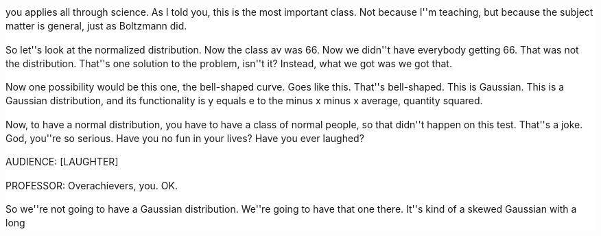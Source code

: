   <span m="853580">you</span> <span m="853710">applies</span> <span m="854160">all</span>
  <span m="854510">through</span> <span m="854660">science.</span> <span m="855450">As</span>
  <span m="855860">I</span> <span m="856020">told</span> <span m="856075">you,</span>
  <span m="856130">this</span> <span m="856226">is</span> <span m="856323">the</span>
  <span m="856420">most</span> <span m="856640">important</span> <span m="857050">class.</span>
  <span m="857400">Not</span> <span m="857570">because</span> <span m="857750">I''m</span>
  <span m="857920">teaching,</span> <span m="858110">but</span> <span m="858300">because</span>
  <span m="858810">the</span> <span m="858930">subject</span> <span m="859360">matter</span>
  <span m="859790">is</span> <span m="860100">general,</span> <span m="860750">just</span>
  <span m="860990">as</span> <span m="861110">Boltzmann</span> <span m="861510">did.</span></p><p><span
  m="862160">So</span> <span m="862380">let''s</span> <span m="862580">look</span>
  <span m="862780">at</span> <span m="862870">the</span> <span m="863100">normalized</span>
  <span m="863900">distribution.</span> <span m="864820">Now</span> <span m="865190">the</span>
  <span m="865290">class</span> <span m="865640">av</span> <span m="865860">was</span>
  <span m="866080">66.</span> <span m="868100">Now</span> <span m="868240">we</span>
  <span m="868350">didn''t</span> <span m="868580">have</span> <span m="869080">everybody</span>
  <span m="869600">getting</span> <span m="869850">66.</span> <span m="870910">That</span>
  <span m="871130">was</span> <span m="871280">not</span> <span m="871520">the</span>
  <span m="871600">distribution.</span> <span m="872560">That''s</span> <span m="872840">one</span>
  <span m="873130">solution</span> <span m="873760">to</span> <span m="873870">the</span>
  <span m="873970">problem,</span> <span m="874420">isn''t</span> <span m="874605">it?</span>
  <span m="875160">Instead,</span> <span m="875420">what</span> <span m="875680">we</span>
  <span m="875840">got</span> <span m="876190">was</span> <span m="876780">we</span>
  <span m="876970">got</span> <span m="877510">that.</span></p><p><span m="877930">Now</span>
  <span m="879510">one</span> <span m="879860">possibility</span> <span m="880550">would</span>
  <span m="880710">be</span> <span m="880850">this</span> <span m="881100">one,</span>
  <span m="881280">the</span> <span m="881370">bell-shaped</span> <span m="881990">curve.</span>
  <span m="883610">Goes</span> <span m="883860">like</span> <span m="884070">this.</span>
  <span m="885600">That''s</span> <span m="885850">bell-shaped.</span> <span m="886450">This</span>
  <span m="886610">is</span> <span m="886750">Gaussian.</span> <span m="889230">This</span>
  <span m="889360">is</span> <span m="889490">a</span> <span m="889560">Gaussian</span>
  <span m="890100">distribution,</span> <span m="891970">and</span> <span m="892120">its</span>
  <span m="892240">functionality</span> <span m="893020">is</span> <span m="893160">y</span>
  <span m="893620">equals</span> <span m="894110">e</span> <span m="894236">to</span>
  <span m="894363">the</span> <span m="894490">minus</span> <span m="895330">x</span>
  <span m="895650">minus</span> <span m="896120">x</span> <span m="896500">average,</span>
  <span m="897410">quantity</span> <span m="898330">squared.</span></p><p><span m="900670">Now,</span>
  <span m="901370">to</span> <span m="901490">have</span> <span m="901650">a</span>
  <span m="901690">normal</span> <span m="902020">distribution,</span> <span m="902360">you</span>
  <span m="902700">have</span> <span m="902855">to</span> <span m="903010">have</span>
  <span m="903570">a</span> <span m="903670">class</span> <span m="904060">of</span>
  <span m="904330">normal</span> <span m="904810">people,</span> <span m="905230">so</span>
  <span m="905780">that</span> <span m="905980">didn''t</span> <span m="906230">happen</span>
  <span m="907070">on</span> <span m="907320">this</span> <span m="907560">test.</span>
  <span m="909040">That''s</span> <span m="909260">a</span> <span m="909330">joke.</span>
  <span m="910320">God,</span> <span m="911610">you''re</span> <span m="911850">so</span>
  <span m="912390">serious.</span> <span m="913500">Have</span> <span m="913690">you</span>
  <span m="913850">no</span> <span m="914210">fun</span> <span m="914670">in</span>
  <span m="914760">your</span> <span m="914900">lives?</span> <span m="915380">Have</span>
  <span m="915510">you</span> <span m="915640">ever</span> <span m="915840">laughed?</span></p><p><span
  m="916580">AUDIENCE: [LAUGHTER]</span></p><p><span m="919550">PROFESSOR: Overachievers,</span>
  <span m="920550">you.</span> <span m="921460">OK.</span></p><p><span m="921860">So</span>
  <span m="922140">we''re</span> <span m="922280">not</span> <span m="922490">going</span>
  <span m="922630">to</span> <span m="922690">have</span> <span m="922850">a</span>
  <span m="922920">Gaussian</span> <span m="923440">distribution.</span> <span m="924132">We''re</span>
  <span m="924480">going</span> <span m="924660">to</span> <span m="924730">have</span>
  <span m="924930">that</span> <span m="925200">one</span> <span m="925380">there.</span>
  <span m="925560">It''s</span> <span m="925740">kind</span> <span m="925940">of</span>
  <span m="926030">a</span> <span m="926190">skewed</span> <span m="926400">Gaussian</span>
  <span m="926730">with</span> <span m="927000">a</span> <span m="927890">long</span>